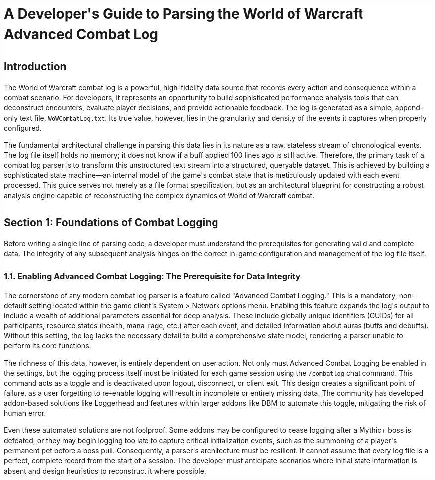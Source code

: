 # A Developer's Guide to Parsing the World of Warcraft Advanced Combat Log

## Introduction
The World of Warcraft combat log is a powerful, high-fidelity data source that records every action and consequence within a combat scenario. For developers, it represents an opportunity to build sophisticated performance analysis tools that can deconstruct encounters, evaluate player decisions, and provide actionable feedback. The log is generated as a simple, append-only text file, `WoWCombatLog.txt`. Its true value, however, lies in the granularity and density of the events it captures when properly configured.

The fundamental architectural challenge in parsing this data lies in its nature as a raw, stateless stream of chronological events. The log file itself holds no memory; it does not know if a buff applied 100 lines ago is still active. Therefore, the primary task of a combat log parser is to transform this unstructured text stream into a structured, queryable dataset. This is achieved by building a sophisticated state machine—an internal model of the game's combat state that is meticulously updated with each event processed. This guide serves not merely as a file format specification, but as an architectural blueprint for constructing a robust analysis engine capable of reconstructing the complex dynamics of World of Warcraft combat.

## Section 1: Foundations of Combat Logging
Before writing a single line of parsing code, a developer must understand the prerequisites for generating valid and complete data. The integrity of any subsequent analysis hinges on the correct in-game configuration and management of the log file itself.

### 1.1. Enabling Advanced Combat Logging: The Prerequisite for Data Integrity
The cornerstone of any modern combat log parser is a feature called "Advanced Combat Logging." This is a mandatory, non-default setting located within the game client's System > Network options menu. Enabling this feature expands the log's output to include a wealth of additional parameters essential for deep analysis. These include globally unique identifiers (GUIDs) for all participants, resource states (health, mana, rage, etc.) after each event, and detailed information about auras (buffs and debuffs). Without this setting, the log lacks the necessary detail to build a comprehensive state model, rendering a parser unable to perform its core functions.

The richness of this data, however, is entirely dependent on user action. Not only must Advanced Combat Logging be enabled in the settings, but the logging process itself must be initiated for each game session using the `/combatlog` chat command. This command acts as a toggle and is deactivated upon logout, disconnect, or client exit. This design creates a significant point of failure, as a user forgetting to re-enable logging will result in incomplete or entirely missing data. The community has developed addon-based solutions like Loggerhead and features within larger addons like DBM to automate this toggle, mitigating the risk of human error.

Even these automated solutions are not foolproof. Some addons may be configured to cease logging after a Mythic+ boss is defeated, or they may begin logging too late to capture critical initialization events, such as the summoning of a player's permanent pet before a boss pull. Consequently, a parser's architecture must be resilient. It cannot assume that every log file is a perfect, complete record from the start of a session. The developer must anticipate scenarios where initial state information is absent and design heuristics to reconstruct it where possible.
